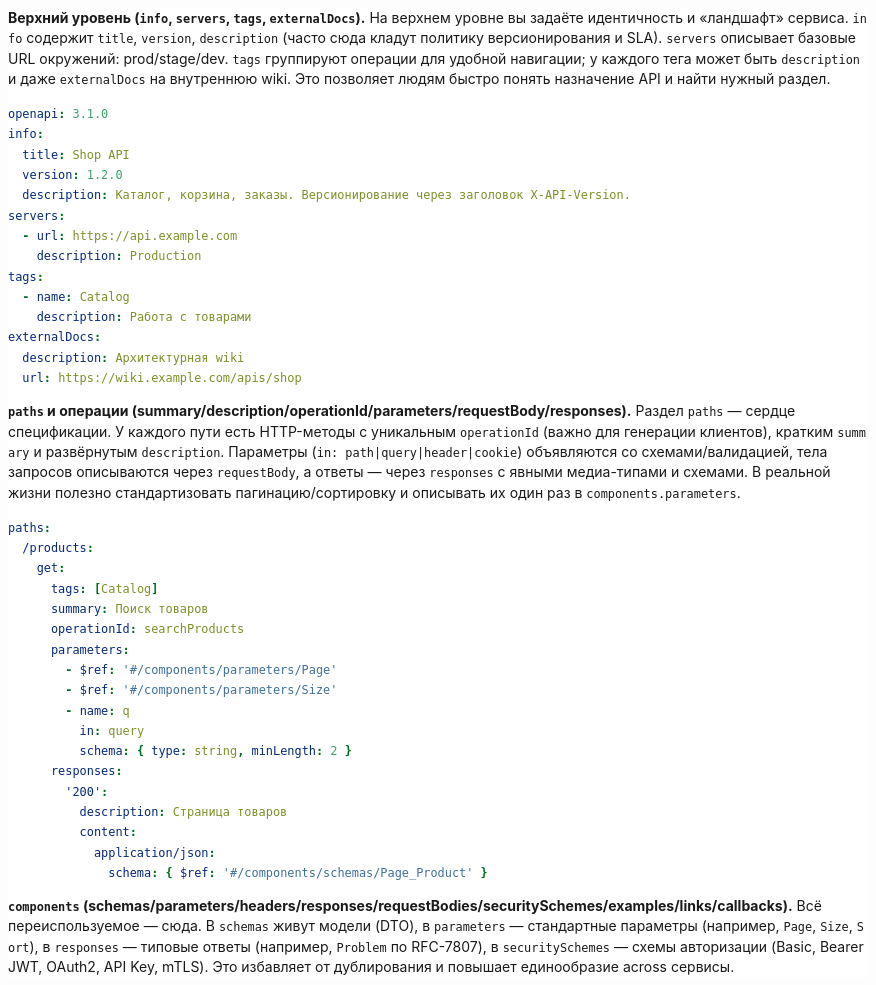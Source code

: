 **Верхний уровень (`info`, `servers`, `tags`, `externalDocs`).** На верхнем уровне вы задаёте идентичность и «ландшафт» сервиса. `info` содержит `title`, `version`, `description` (часто сюда кладут политику версионирования и SLA). `servers` описывает базовые URL окружений: prod/stage/dev. `tags` группируют операции для удобной навигации; у каждого тега может быть `description` и даже `externalDocs` на внутреннюю wiki. Это позволяет людям быстро понять назначение API и найти нужный раздел.

```yaml
openapi: 3.1.0
info:
  title: Shop API
  version: 1.2.0
  description: Каталог, корзина, заказы. Версионирование через заголовок X-API-Version.
servers:
  - url: https://api.example.com
    description: Production
tags:
  - name: Catalog
    description: Работа с товарами
externalDocs:
  description: Архитектурная wiki
  url: https://wiki.example.com/apis/shop
```

**`paths` и операции (summary/description/operationId/parameters/requestBody/responses).** Раздел `paths` — сердце спецификации. У каждого пути есть HTTP-методы с уникальным `operationId` (важно для генерации клиентов), кратким `summary` и развёрнутым `description`. Параметры (`in: path|query|header|cookie`) объявляются со схемами/валидацией, тела запросов описываются через `requestBody`, а ответы — через `responses` с явными медиа-типами и схемами. В реальной жизни полезно стандартизовать пагинацию/сортировку и описывать их один раз в `components.parameters`.

```yaml
paths:
  /products:
    get:
      tags: [Catalog]
      summary: Поиск товаров
      operationId: searchProducts
      parameters:
        - $ref: '#/components/parameters/Page'
        - $ref: '#/components/parameters/Size'
        - name: q
          in: query
          schema: { type: string, minLength: 2 }
      responses:
        '200':
          description: Страница товаров
          content:
            application/json:
              schema: { $ref: '#/components/schemas/Page_Product' }
```

**`components` (schemas/parameters/headers/responses/requestBodies/securitySchemes/examples/links/callbacks).** Всё переиспользуемое — сюда. В `schemas` живут модели (DTO), в `parameters` — стандартные параметры (например, `Page`, `Size`, `Sort`), в `responses` — типовые ответы (например, `Problem` по RFC-7807), в `securitySchemes` — схемы авторизации (Basic, Bearer JWT, OAuth2, API Key, mTLS). Это избавляет от дублирования и повышает единообразие across сервисы.
